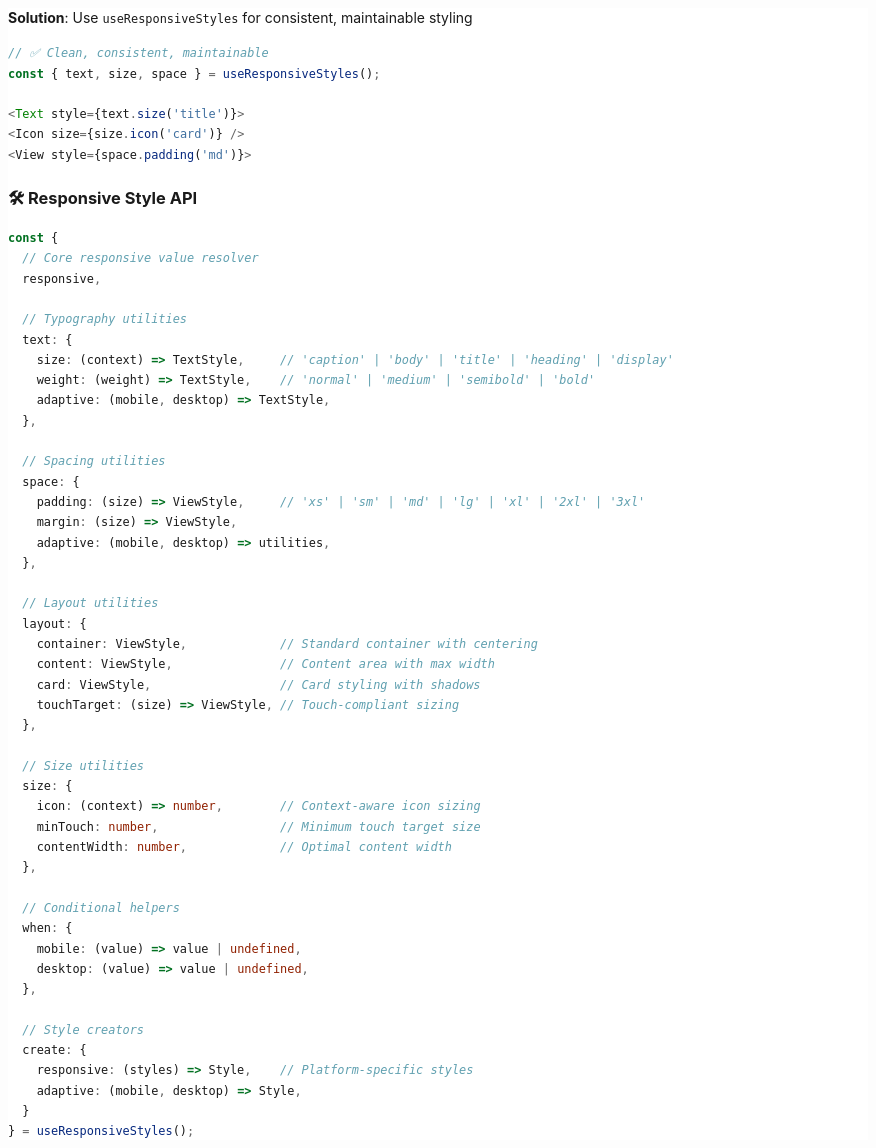 **Solution**: Use `useResponsiveStyles` for consistent, maintainable styling

```typescript
// ✅ Clean, consistent, maintainable
const { text, size, space } = useResponsiveStyles();

<Text style={text.size('title')}>
<Icon size={size.icon('card')} />
<View style={space.padding('md')}>
```

### 🛠️ **Responsive Style API**

```typescript
const {
  // Core responsive value resolver
  responsive,

  // Typography utilities
  text: {
    size: (context) => TextStyle,     // 'caption' | 'body' | 'title' | 'heading' | 'display'
    weight: (weight) => TextStyle,    // 'normal' | 'medium' | 'semibold' | 'bold'
    adaptive: (mobile, desktop) => TextStyle,
  },

  // Spacing utilities
  space: {
    padding: (size) => ViewStyle,     // 'xs' | 'sm' | 'md' | 'lg' | 'xl' | '2xl' | '3xl'
    margin: (size) => ViewStyle,
    adaptive: (mobile, desktop) => utilities,
  },

  // Layout utilities
  layout: {
    container: ViewStyle,             // Standard container with centering
    content: ViewStyle,               // Content area with max width
    card: ViewStyle,                  // Card styling with shadows
    touchTarget: (size) => ViewStyle, // Touch-compliant sizing
  },

  // Size utilities
  size: {
    icon: (context) => number,        // Context-aware icon sizing
    minTouch: number,                 // Minimum touch target size
    contentWidth: number,             // Optimal content width
  },

  // Conditional helpers
  when: {
    mobile: (value) => value | undefined,
    desktop: (value) => value | undefined,
  },

  // Style creators
  create: {
    responsive: (styles) => Style,    // Platform-specific styles
    adaptive: (mobile, desktop) => Style,
  }
} = useResponsiveStyles();
```
